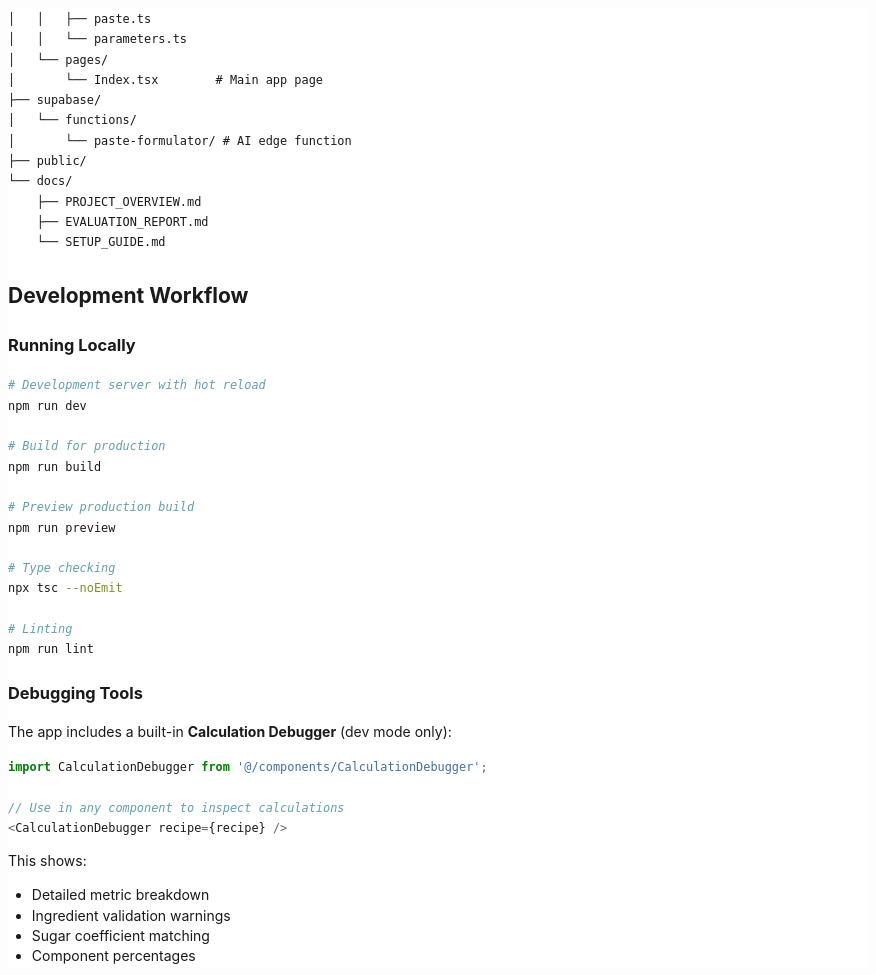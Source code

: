 ```
│   │   ├── paste.ts
│   │   └── parameters.ts
│   └── pages/
│       └── Index.tsx        # Main app page
├── supabase/
│   └── functions/
│       └── paste-formulator/ # AI edge function
├── public/
└── docs/
    ├── PROJECT_OVERVIEW.md
    ├── EVALUATION_REPORT.md
    └── SETUP_GUIDE.md
```

## Development Workflow

### Running Locally

```bash
# Development server with hot reload
npm run dev

# Build for production
npm run build

# Preview production build
npm run preview

# Type checking
npx tsc --noEmit

# Linting
npm run lint
```

### Debugging Tools

The app includes a built-in **Calculation Debugger** (dev mode only):

```typescript
import CalculationDebugger from '@/components/CalculationDebugger';

// Use in any component to inspect calculations
<CalculationDebugger recipe={recipe} />
```

This shows:
- Detailed metric breakdown
- Ingredient validation warnings
- Sugar coefficient matching
- Component percentages

